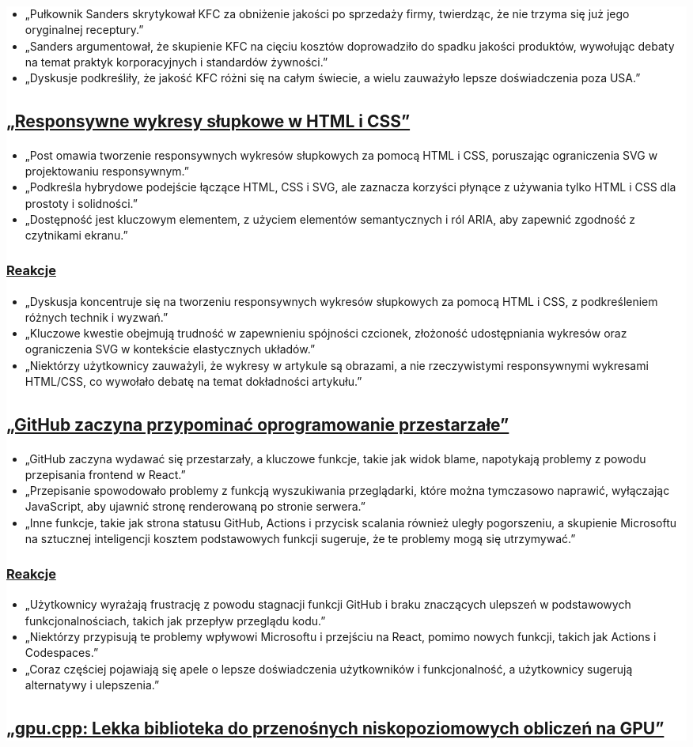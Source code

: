 - „Pułkownik Sanders skrytykował KFC za obniżenie jakości po sprzedaży firmy, twierdząc, że nie trzyma się już jego oryginalnej receptury.”
- „Sanders argumentował, że skupienie KFC na cięciu kosztów doprowadziło do spadku jakości produktów, wywołując debaty na temat praktyk korporacyjnych i standardów żywności.”
- „Dyskusje podkreśliły, że jakość KFC różni się na całym świecie, a wielu zauważyło lepsze doświadczenia poza USA.”

## [„Responsywne wykresy słupkowe w HTML i CSS”](https://9elements.com/blog/responsive-bar-charts-in-html-and-css/)

- „Post omawia tworzenie responsywnych wykresów słupkowych za pomocą HTML i CSS, poruszając ograniczenia SVG w projektowaniu responsywnym.”
- „Podkreśla hybrydowe podejście łączące HTML, CSS i SVG, ale zaznacza korzyści płynące z używania tylko HTML i CSS dla prostoty i solidności.”
- „Dostępność jest kluczowym elementem, z użyciem elementów semantycznych i ról ARIA, aby zapewnić zgodność z czytnikami ekranu.”

### [Reakcje](https://news.ycombinator.com/item?id=40949021)

- „Dyskusja koncentruje się na tworzeniu responsywnych wykresów słupkowych za pomocą HTML i CSS, z podkreśleniem różnych technik i wyzwań.”
- „Kluczowe kwestie obejmują trudność w zapewnieniu spójności czcionek, złożoność udostępniania wykresów oraz ograniczenia SVG w kontekście elastycznych układów.”
- „Niektórzy użytkownicy zauważyli, że wykresy w artykule są obrazami, a nie rzeczywistymi responsywnymi wykresami HTML/CSS, co wywołało debatę na temat dokładności artykułu.”

## [„GitHub zaczyna przypominać oprogramowanie przestarzałe”](https://www.mistys-internet.website/blog/blog/2024/07/12/github-is-starting-to-feel-like-legacy-software/)

- „GitHub zaczyna wydawać się przestarzały, a kluczowe funkcje, takie jak widok blame, napotykają problemy z powodu przepisania frontend w React.”
- „Przepisanie spowodowało problemy z funkcją wyszukiwania przeglądarki, które można tymczasowo naprawić, wyłączając JavaScript, aby ujawnić stronę renderowaną po stronie serwera.”
- „Inne funkcje, takie jak strona statusu GitHub, Actions i przycisk scalania również uległy pogorszeniu, a skupienie Microsoftu na sztucznej inteligencji kosztem podstawowych funkcji sugeruje, że te problemy mogą się utrzymywać.”

### [Reakcje](https://news.ycombinator.com/item?id=40949034)

- „Użytkownicy wyrażają frustrację z powodu stagnacji funkcji GitHub i braku znaczących ulepszeń w podstawowych funkcjonalnościach, takich jak przepływ przeglądu kodu.”
- „Niektórzy przypisują te problemy wpływowi Microsoftu i przejściu na React, pomimo nowych funkcji, takich jak Actions i Codespaces.”
- „Coraz częściej pojawiają się apele o lepsze doświadczenia użytkowników i funkcjonalność, a użytkownicy sugerują alternatywy i ulepszenia.”

## [„gpu.cpp: Lekka biblioteka do przenośnych niskopoziomowych obliczeń na GPU”](https://github.com/AnswerDotAI/gpu.cpp)
